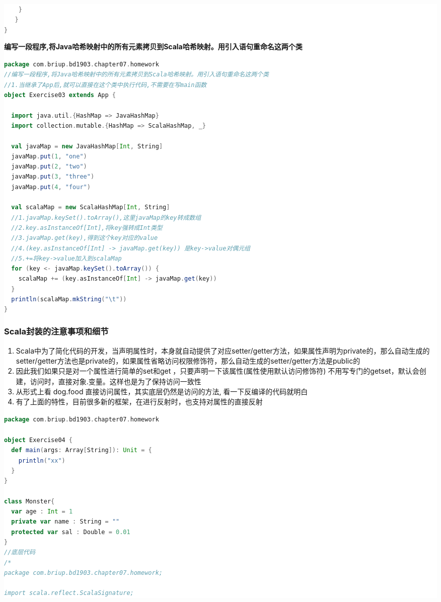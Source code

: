 ```scala
    }
   }
} 
```

**编写一段程序,将Java哈希映射中的所有元素拷贝到Scala哈希映射。用引入语句重命名这两个类**

```scala
package com.briup.bd1903.chapter07.homework
//编写一段程序,将Java哈希映射中的所有元素拷贝到Scala哈希映射。用引入语句重命名这两个类
//1.当继承了App后,就可以直接在这个类中执行代码,不需要在写main函数
object Exercise03 extends App {

  import java.util.{HashMap => JavaHashMap}
  import collection.mutable.{HashMap => ScalaHashMap, _}

  val javaMap = new JavaHashMap[Int, String]
  javaMap.put(1, "one")
  javaMap.put(2, "two")
  javaMap.put(3, "three")
  javaMap.put(4, "four")

  val scalaMap = new ScalaHashMap[Int, String]
  //1.javaMap.keySet().toArray(),这里javaMap的key转成数组
  //2.key.asInstanceOf[Int],将key强转成Int类型
  //3.javaMap.get(key),得到这个key对应的value
  //4.(key.asInstanceOf[Int] -> javaMap.get(key)) 是key->value对偶元组
  //5.+=将key->value加入到scalaMap
  for (key <- javaMap.keySet().toArray()) {
    scalaMap += (key.asInstanceOf[Int] -> javaMap.get(key))
  }
  println(scalaMap.mkString("\t"))
}
```

### Scala封装的注意事项和细节

1. Scala中为了简化代码的开发，当声明属性时，本身就自动提供了对应setter/getter方法，如果属性声明为private的，那么自动生成的setter/getter方法也是private的，如果属性省略访问权限修饰符，那么自动生成的setter/getter方法是public的
2. 因此我们如果只是对一个属性进行简单的set和get ，只要声明一下该属性(属性使用默认访问修饰符) 不用写专门的getset，默认会创建，访问时，直接对象.变量。这样也是为了保持访问一致性 
3. 从形式上看 dog.food 直接访问属性，其实底层仍然是访问的方法,  看一下反编译的代码就明白
4. 有了上面的特性，目前很多新的框架，在进行反射时，也支持对属性的直接反射

```scala
package com.briup.bd1903.chapter07.homework

object Exercise04 {
  def main(args: Array[String]): Unit = {
    println("xx")
  }
}

class Monster{
  var age : Int = 1
  private var name : String = ""
  protected var sal : Double = 0.01
}
//底层代码
/*
package com.briup.bd1903.chapter07.homework;

import scala.reflect.ScalaSignature;

```